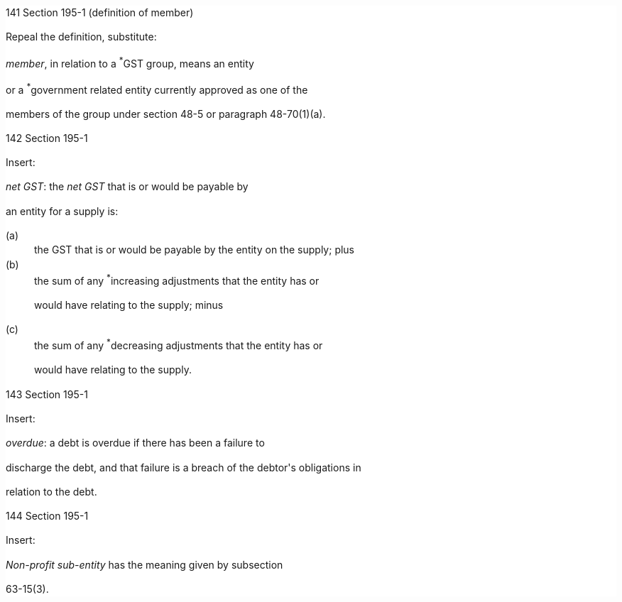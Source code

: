 141  Section&#160;195-1 (definition of member)

Repeal the definition, substitute:

<def><dl compact=""><dl compact="">

_member_, in relation to a <sup>*</sup>GST group, means an entity

or a <sup>*</sup>government related entity currently approved as one of the

members of the group under section&#160;48-5 or paragraph 48-70(1)(a).

 </dl></dl>

142  Section&#160;195-1

Insert:

<def><dl compact=""><dl compact="">

_net GST_: the _net GST_ that is or would be payable by

an entity for a supply is:

 </dl></dl>

<dl compact=""><dl compact=""><dl compact="">

<dt>(a)</dt><dd>the GST that is or would be payable by the entity on the supply; plus</dd>

<dt>(b)</dt><dd>the sum of any <sup>*</sup>increasing adjustments that the entity has or

would have relating to the supply; minus</dd>

<dt>(c)</dt><dd>the sum of any <sup>*</sup>decreasing adjustments that the entity has or

would have relating to the supply.

</dd>

</dl></dl></dl>

143  Section&#160;195-1

Insert:

<def><dl compact=""><dl compact="">

_overdue_: a debt is overdue if there has been a failure to

discharge the debt, and that failure is a breach of the debtor's obligations in

relation to the debt.

 </dl></dl>

144  Section&#160;195-1

Insert:

<def><dl compact=""><dl compact="">

_Non-profit sub-entity_ has the meaning given by subsection

63-15(3).
